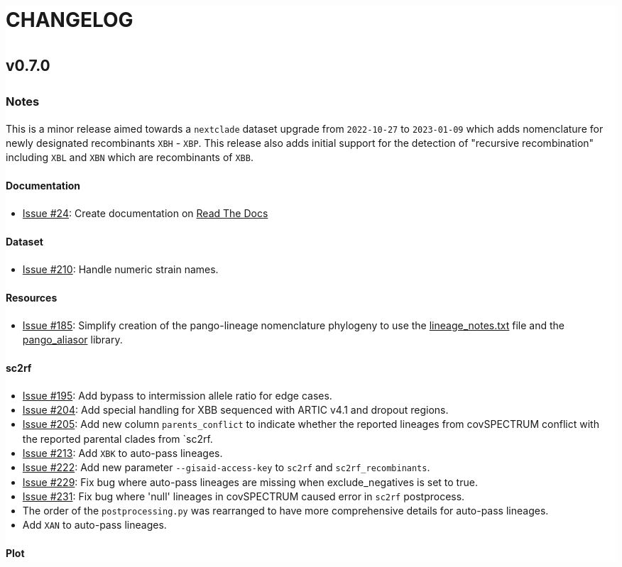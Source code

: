 # CHANGELOG

## v0.7.0

### Notes

This is a minor release aimed towards a `nextclade` dataset upgrade from `2022-10-27` to `2023-01-09` which adds nomenclature for newly designated recombinants `XBH` - `XBP`. This release also adds initial support for the detection of "recursive recombination" including `XBL` and `XBN` which are recombinants of `XBB`.

#### Documentation

- [Issue #24](https://github.com/ktmeaton/ncov-recombinant/issues/24): Create documentation on [Read The Docs](https://ncov-recombinant.readthedocs.io/en/stable/)

#### Dataset

- [Issue #210](https://github.com/ktmeaton/ncov-recombinant/issues/210): Handle numeric strain names.

#### Resources

- [Issue #185](https://github.com/ktmeaton/ncov-recombinant/issues/185): Simplify creation of the pango-lineage nomenclature phylogeny to use the [lineage_notes.txt](https://github.com/cov-lineages/pango-designation/blob/master/lineage_notes.txt) file and the [pango_aliasor](https://github.com/corneliusroemer/pango_aliasor) library.

#### sc2rf

- [Issue #195](https://github.com/ktmeaton/ncov-recombinant/issues/195): Add bypass to intermission allele ratio for edge cases.
- [Issue #204](https://github.com/ktmeaton/ncov-recombinant/issues/204): Add special handling for XBB sequenced with ARTIC v4.1 and dropout regions.
- [Issue #205](https://github.com/ktmeaton/ncov-recombinant/issues/205): Add new column `parents_conflict` to indicate whether the reported lineages from covSPECTRUM conflict with the reported parental clades from `sc2rf.
- [Issue #213](https://github.com/ktmeaton/ncov-recombinant/issues/213): Add `XBK` to auto-pass lineages.
- [Issue #222](https://github.com/ktmeaton/ncov-recombinant/issues/222): Add new parameter `--gisaid-access-key` to `sc2rf` and `sc2rf_recombinants`.
- [Issue #229](https://github.com/ktmeaton/ncov-recombinant/issues/229): Fix bug where auto-pass lineages are missing when exclude_negatives is set to true.
- [Issue #231](https://github.com/ktmeaton/ncov-recombinant/issues/231): Fix bug where 'null' lineages in covSPECTRUM caused error in `sc2rf` postprocess.
- The order of the `postprocessing.py` was rearranged to have more comprehensive details for auto-pass lineages.
- Add `XAN` to auto-pass lineages.

#### Plot
